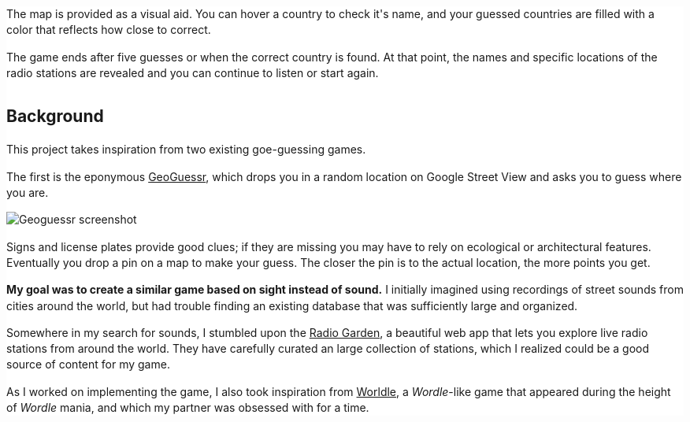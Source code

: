 The map is provided as a visual aid. You can hover a country to check it's name, and your guessed countries are filled with a color that reflects how close to correct.

The game ends after five guesses or when the correct country is found. At that point, the names and specific locations of the radio stations are revealed and you can continue to listen or start again.

## Background

This project takes inspiration from two existing goe-guessing games.

The first is the eponymous [GeoGuessr](https://www.geoguessr.com/), which drops you in a random location on Google Street View and asks you to guess where you are.

![Geoguessr screenshot](https://ph-files.imgix.net/a615024f-ba4f-46ea-be8c-f264f23b3e01.png?auto=compress&codec=mozjpeg&cs=strip&auto=format&w=610&h=320&fit=max&dpr=2)

Signs and license plates provide good clues; if they are missing you may have to rely on ecological or architectural features. Eventually you drop a pin on a map to make your guess. The closer the pin is to the actual location, the more points you get.

**My goal was to create a similar game based on sight instead of sound.** I initially imagined using recordings of street sounds from cities around the world, but had trouble finding an existing database that was sufficiently large and organized.

Somewhere in my search for sounds, I stumbled upon the [Radio Garden](https://radio.garden/), a beautiful web app that lets you explore live radio stations from around the world. They have carefully curated an large collection of stations, which I realized could be a good source of content for my game.

As I worked on implementing the game, I also took inspiration from [Worldle](https://worldle.teuteuf.fr/), a _Wordle_-like game that appeared during the height of _Wordle_ mania, and which my partner was obsessed with for a time.
